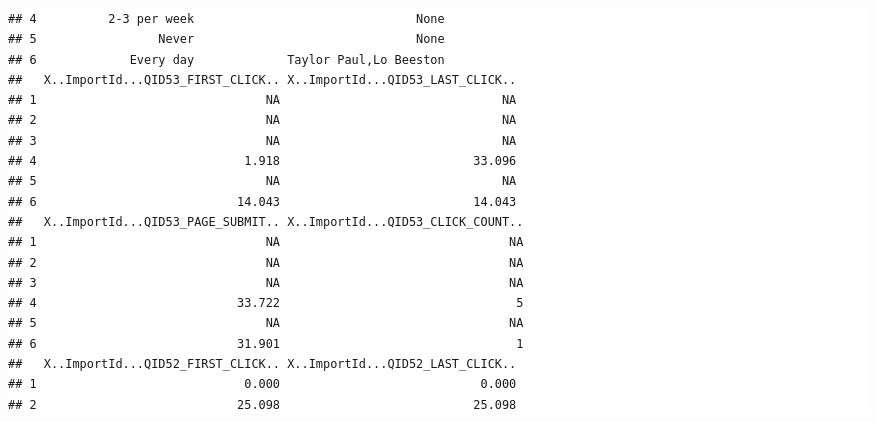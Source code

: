     ## 4          2-3 per week                               None
    ## 5                 Never                               None
    ## 6             Every day             Taylor Paul,Lo Beeston
    ##   X..ImportId...QID53_FIRST_CLICK.. X..ImportId...QID53_LAST_CLICK..
    ## 1                                NA                               NA
    ## 2                                NA                               NA
    ## 3                                NA                               NA
    ## 4                             1.918                           33.096
    ## 5                                NA                               NA
    ## 6                            14.043                           14.043
    ##   X..ImportId...QID53_PAGE_SUBMIT.. X..ImportId...QID53_CLICK_COUNT..
    ## 1                                NA                                NA
    ## 2                                NA                                NA
    ## 3                                NA                                NA
    ## 4                            33.722                                 5
    ## 5                                NA                                NA
    ## 6                            31.901                                 1
    ##   X..ImportId...QID52_FIRST_CLICK.. X..ImportId...QID52_LAST_CLICK..
    ## 1                             0.000                            0.000
    ## 2                            25.098                           25.098